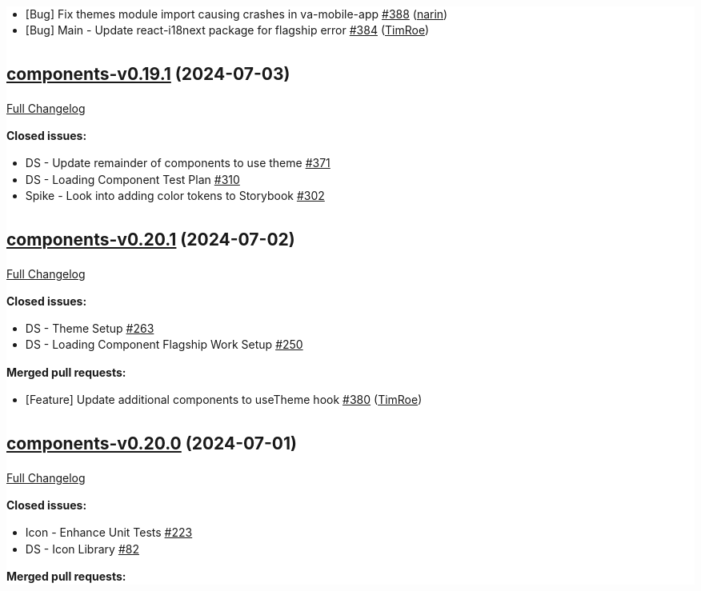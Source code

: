 - \[Bug\] Fix themes module import causing crashes in va-mobile-app [\#388](https://github.com/department-of-veterans-affairs/va-mobile-library/pull/388) ([narin](https://github.com/narin))
- \[Bug\] Main - Update react-i18next package for flagship error [\#384](https://github.com/department-of-veterans-affairs/va-mobile-library/pull/384) ([TimRoe](https://github.com/TimRoe))

## [components-v0.19.1](https://github.com/department-of-veterans-affairs/va-mobile-library/tree/components-v0.19.1) (2024-07-03)

[Full Changelog](https://github.com/department-of-veterans-affairs/va-mobile-library/compare/components-v0.20.1...components-v0.19.1)

**Closed issues:**

- DS - Update remainder of components to use theme [\#371](https://github.com/department-of-veterans-affairs/va-mobile-library/issues/371)
- DS - Loading Component Test Plan [\#310](https://github.com/department-of-veterans-affairs/va-mobile-library/issues/310)
- Spike - Look into adding color tokens to Storybook [\#302](https://github.com/department-of-veterans-affairs/va-mobile-library/issues/302)

## [components-v0.20.1](https://github.com/department-of-veterans-affairs/va-mobile-library/tree/components-v0.20.1) (2024-07-02)

[Full Changelog](https://github.com/department-of-veterans-affairs/va-mobile-library/compare/components-v0.20.0...components-v0.20.1)

**Closed issues:**

- DS - Theme Setup [\#263](https://github.com/department-of-veterans-affairs/va-mobile-library/issues/263)
- DS - Loading Component Flagship Work Setup [\#250](https://github.com/department-of-veterans-affairs/va-mobile-library/issues/250)

**Merged pull requests:**

- \[Feature\] Update additional components to useTheme hook [\#380](https://github.com/department-of-veterans-affairs/va-mobile-library/pull/380) ([TimRoe](https://github.com/TimRoe))

## [components-v0.20.0](https://github.com/department-of-veterans-affairs/va-mobile-library/tree/components-v0.20.0) (2024-07-01)

[Full Changelog](https://github.com/department-of-veterans-affairs/va-mobile-library/compare/tokens-v0.13.0...components-v0.20.0)

**Closed issues:**

- Icon - Enhance Unit Tests [\#223](https://github.com/department-of-veterans-affairs/va-mobile-library/issues/223)
- DS - Icon Library [\#82](https://github.com/department-of-veterans-affairs/va-mobile-library/issues/82)

**Merged pull requests:**
